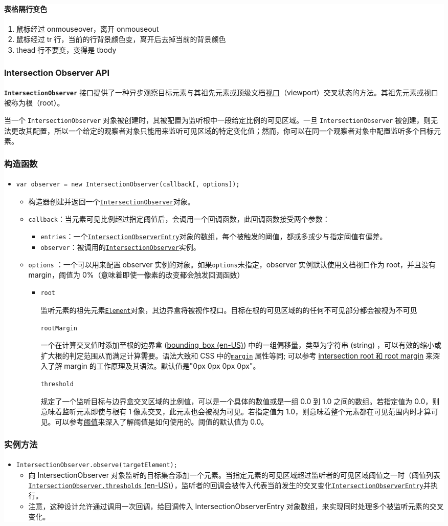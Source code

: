 #### 表格隔行变色

1. 鼠标经过 onmouseover，离开 onmouseout
2. 鼠标经过 tr 行，当前的行背景颜色变，离开后去掉当前的背景颜色
3. thead 行不要变，变得是 tbody

### Intersection Observer API

**`IntersectionObserver`** 接口提供了一种异步观察目标元素与其祖先元素或顶级文档[视口](https://developer.mozilla.org/zh-CN/docs/Glossary/Viewport)（viewport）交叉状态的方法。其祖先元素或视口被称为根（root）。

当一个 `IntersectionObserver` 对象被创建时，其被配置为监听根中一段给定比例的可见区域。一旦 `IntersectionObserver` 被创建，则无法更改其配置，所以一个给定的观察者对象只能用来监听可见区域的特定变化值；然而，你可以在同一个观察者对象中配置监听多个目标元素。

### 构造函数

- `var observer = new IntersectionObserver(callback[, options]);`

  - 构造器创建并返回一个[`IntersectionObserver`](https://developer.mozilla.org/zh-CN/docs/Web/API/IntersectionObserver)对象。

  - `callback`：当元素可见比例超过指定阈值后，会调用一个回调函数，此回调函数接受两个参数：

    - `entries`：一个[`IntersectionObserverEntry`](https://developer.mozilla.org/zh-CN/docs/Web/API/IntersectionObserverEntry)对象的数组，每个被触发的阈值，都或多或少与指定阈值有偏差。
    - `observer`：被调用的[`IntersectionObserver`](https://developer.mozilla.org/zh-CN/docs/Web/API/IntersectionObserver)实例。

  - `options` ：一个可以用来配置 observer 实例的对象。如果`options`未指定，observer 实例默认使用文档视口作为 root，并且没有 margin，阈值为 0%（意味着即使一像素的改变都会触发回调函数）

    - `root`

      监听元素的祖先元素[`Element`](https://developer.mozilla.org/zh-CN/docs/Web/API/Element)对象，其边界盒将被视作视口。目标在根的可见区域的的任何不可见部分都会被视为不可见

      `rootMargin`

      一个在计算交叉值时添加至根的边界盒 ([bounding_box (en-US)](https://developer.mozilla.org/en-US/docs/Glossary/Bounding_box)) 中的一组偏移量，类型为字符串 (string) ，可以有效的缩小或扩大根的判定范围从而满足计算需要。语法大致和 CSS 中的[`margin`](https://developer.mozilla.org/zh-CN/docs/Web/CSS/margin) 属性等同; 可以参考 [intersection root 和 root margin](https://developer.mozilla.org/zh-CN/docs/Web/API/Intersection_Observer_API#the_intersection_root_and_root_margin) 来深入了解 margin 的工作原理及其语法。默认值是"0px 0px 0px 0px"。

      `threshold`

      规定了一个监听目标与边界盒交叉区域的比例值，可以是一个具体的数值或是一组 0.0 到 1.0 之间的数组。若指定值为 0.0，则意味着监听元素即使与根有 1 像素交叉，此元素也会被视为可见。若指定值为 1.0，则意味着整个元素都在可见范围内时才算可见。可以参考[阈值](https://developer.mozilla.org/zh-CN/docs/Web/API/Intersection_Observer_API#thresholds)来深入了解阈值是如何使用的。阈值的默认值为 0.0。

### 实例方法

- `IntersectionObserver.observe(targetElement);`
  - 向 IntersectionObserver 对象监听的目标集合添加一个元素。当指定元素的可见区域超过监听者的可见区域阈值之一时（阈值列表[`IntersectionObserver.thresholds` (en-US)](https://developer.mozilla.org/en-US/docs/Web/API/IntersectionObserver/thresholds)），监听者的回调会被传入代表当前发生的交叉变化[`IntersectionObserverEntry`](https://developer.mozilla.org/zh-CN/docs/Web/API/IntersectionObserverEntry)并执行。
  - 注意，这种设计允许通过调用一次回调，给回调传入 IntersectionObserverEntry 对象数组，来实现同时处理多个被监听元素的交叉变化。
